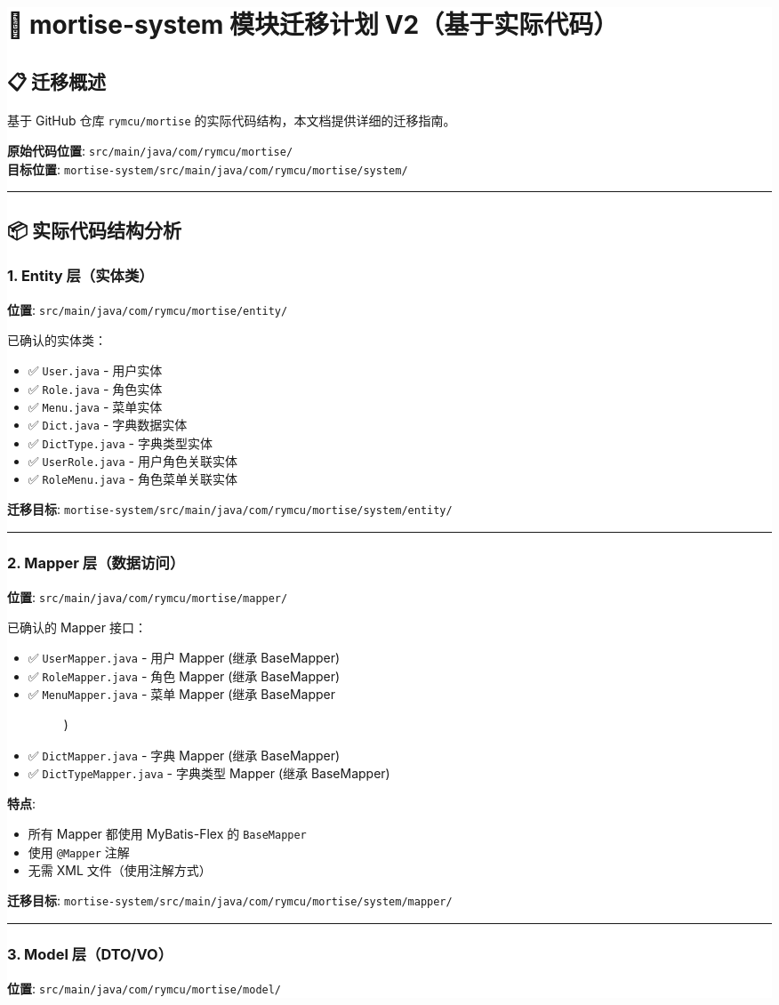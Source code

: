 # 🚀 mortise-system 模块迁移计划 V2（基于实际代码）

## 📋 迁移概述

基于 GitHub 仓库 `rymcu/mortise` 的实际代码结构，本文档提供详细的迁移指南。

**原始代码位置**: `src/main/java/com/rymcu/mortise/`  
**目标位置**: `mortise-system/src/main/java/com/rymcu/mortise/system/`

---

## 📦 实际代码结构分析

### 1. Entity 层（实体类）

**位置**: `src/main/java/com/rymcu/mortise/entity/`

已确认的实体类：
- ✅ `User.java` - 用户实体
- ✅ `Role.java` - 角色实体
- ✅ `Menu.java` - 菜单实体
- ✅ `Dict.java` - 字典数据实体
- ✅ `DictType.java` - 字典类型实体
- ✅ `UserRole.java` - 用户角色关联实体
- ✅ `RoleMenu.java` - 角色菜单关联实体

**迁移目标**: `mortise-system/src/main/java/com/rymcu/mortise/system/entity/`

---

### 2. Mapper 层（数据访问）

**位置**: `src/main/java/com/rymcu/mortise/mapper/`

已确认的 Mapper 接口：
- ✅ `UserMapper.java` - 用户 Mapper (继承 BaseMapper<User>)
- ✅ `RoleMapper.java` - 角色 Mapper (继承 BaseMapper<Role>)
- ✅ `MenuMapper.java` - 菜单 Mapper (继承 BaseMapper<Menu>)
- ✅ `DictMapper.java` - 字典 Mapper (继承 BaseMapper<Dict>)
- ✅ `DictTypeMapper.java` - 字典类型 Mapper (继承 BaseMapper<DictType>)

**特点**: 
- 所有 Mapper 都使用 MyBatis-Flex 的 `BaseMapper`
- 使用 `@Mapper` 注解
- 无需 XML 文件（使用注解方式）

**迁移目标**: `mortise-system/src/main/java/com/rymcu/mortise/system/mapper/`

---

### 3. Model 层（DTO/VO）

**位置**: `src/main/java/com/rymcu/mortise/model/`
